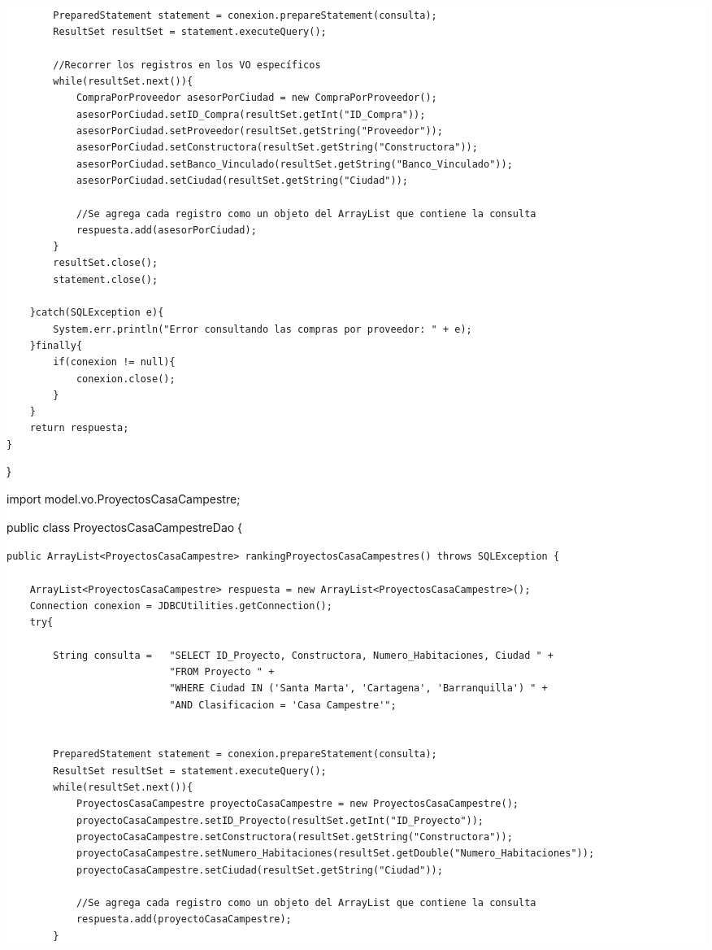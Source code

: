             PreparedStatement statement = conexion.prepareStatement(consulta);
            ResultSet resultSet = statement.executeQuery();

            //Recorrer los registros en los VO específicos
            while(resultSet.next()){
                CompraPorProveedor asesorPorCiudad = new CompraPorProveedor();
                asesorPorCiudad.setID_Compra(resultSet.getInt("ID_Compra"));
                asesorPorCiudad.setProveedor(resultSet.getString("Proveedor"));
                asesorPorCiudad.setConstructora(resultSet.getString("Constructora"));
                asesorPorCiudad.setBanco_Vinculado(resultSet.getString("Banco_Vinculado"));
                asesorPorCiudad.setCiudad(resultSet.getString("Ciudad"));

                //Se agrega cada registro como un objeto del ArrayList que contiene la consulta
                respuesta.add(asesorPorCiudad);
            }
            resultSet.close();
            statement.close();

        }catch(SQLException e){
            System.err.println("Error consultando las compras por proveedor: " + e);
        }finally{
            if(conexion != null){
                conexion.close();
            }
        }
        return respuesta;
    }
    
}

import model.vo.ProyectosCasaCampestre;

public class ProyectosCasaCampestreDao {
   
    public ArrayList<ProyectosCasaCampestre> rankingProyectosCasaCampestres() throws SQLException {
        
        ArrayList<ProyectosCasaCampestre> respuesta = new ArrayList<ProyectosCasaCampestre>();
        Connection conexion = JDBCUtilities.getConnection();
        try{

            String consulta =   "SELECT ID_Proyecto, Constructora, Numero_Habitaciones, Ciudad " + 
                                "FROM Proyecto " +
                                "WHERE Ciudad IN ('Santa Marta', 'Cartagena', 'Barranquilla') " +
                                "AND Clasificacion = 'Casa Campestre'";


            PreparedStatement statement = conexion.prepareStatement(consulta);
            ResultSet resultSet = statement.executeQuery();
            while(resultSet.next()){
                ProyectosCasaCampestre proyectoCasaCampestre = new ProyectosCasaCampestre();
                proyectoCasaCampestre.setID_Proyecto(resultSet.getInt("ID_Proyecto"));
                proyectoCasaCampestre.setConstructora(resultSet.getString("Constructora"));
                proyectoCasaCampestre.setNumero_Habitaciones(resultSet.getDouble("Numero_Habitaciones"));
                proyectoCasaCampestre.setCiudad(resultSet.getString("Ciudad"));

                //Se agrega cada registro como un objeto del ArrayList que contiene la consulta
                respuesta.add(proyectoCasaCampestre);
            }
                